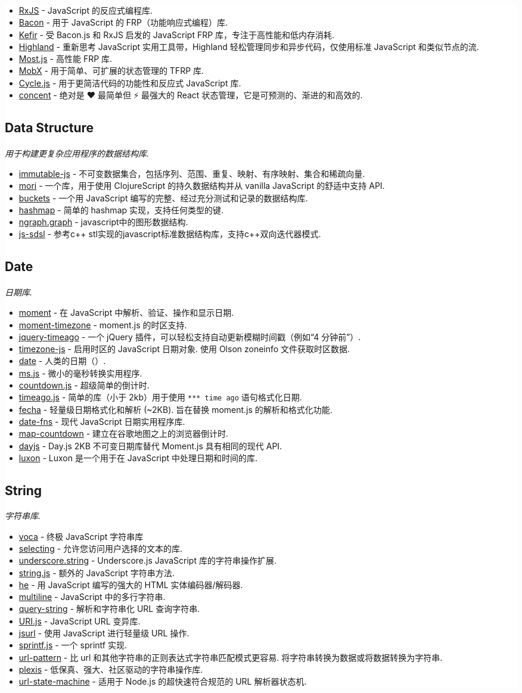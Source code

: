 * [RxJS](https://github.com/ReactiveX/rxjs) - JavaScript 的反应式编程库.
* [Bacon](https://github.com/baconjs/bacon.js) - 用于 JavaScript 的 FRP（功能响应式编程）库.
* [Kefir](https://github.com/pozadi/kefir) - 受 Bacon.js 和 RxJS 启发的 JavaScript FRP 库，专注于高性能和低内存消耗.
* [Highland](https://caolan.github.io/highland/) - 重新思考 JavaScript 实用工具带，Highland 轻松管理同步和异步代码，仅使用标准 JavaScript 和类似节点的流.
* [Most.js](https://github.com/cujojs/most) - 高性能 FRP 库.
* [MobX](https://github.com/mobxjs/mobx) - 用于简单、可扩展的状态管理的 TFRP 库.
* [Cycle.js](https://cycle.js.org) - 用于更简洁代码的功能性和反应式 JavaScript 库.
* [concent](https://github.com/concentjs/concent) - 绝对是 ❤️ 最简单但 ⚡️ 最强大的 React 状态管理，它是可预测的、渐进的和高效的.

## Data Structure
*用于构建更复杂应用程序的数据结构库.*

* [immutable-js](https://github.com/facebook/immutable-js) - 不可变数据集合，包括序列、范围、重复、映射、有序映射、集合和稀疏向量.
* [mori](https://github.com/swannodette/mori) - 一个库，用于使用 ClojureScript 的持久数据结构并从 vanilla JavaScript 的舒适中支持 API.
* [buckets](https://github.com/mauriciosantos/Buckets-JS) - 一个用 JavaScript 编写的完整、经过充分测试和记录的数据结构库.
* [hashmap](https://github.com/flesler/hashmap) - 简单的 hashmap 实现，支持任何类型的键.
* [ngraph.graph](https://github.com/anvaka/ngraph.graph) - javascript中的图形数据结构.
* [js-sdsl](https://github.com/zly201/js-sdsl) - 参考c++ stl实现的javascript标准数据结构库，支持c++双向迭代器模式.

## Date
*日期库.*

* [moment](https://github.com/moment/moment) - 在 JavaScript 中解析、验证、操作和显示日期.
* [moment-timezone](https://github.com/moment/moment-timezone) - moment.js 的时区支持.
* [jquery-timeago](https://github.com/rmm5t/jquery-timeago) - 一个 jQuery 插件，可以轻松支持自动更新模糊时间戳（例如“4 分钟前”）.
* [timezone-js](https://github.com/mde/timezone-js)  - 启用时区的 JavaScript 日期对象. 使用 Olson zoneinfo 文件获取时区数据.
* [date](https://github.com/MatthewMueller/date) - 人类的日期（）.
* [ms.js](https://github.com/rauchg/ms.js) - 微小的毫秒转换实用程序.
* [countdown.js](https://github.com/gumroad/countdown.js) - 超级简单的倒计时.
* [timeago.js](https://github.com/hustcc/timeago.js) - 简单的库（小于 2kb）用于使用 `*** time ago` 语句格式化日期.
* [fecha](https://github.com/taylorhakes/fecha)  - 轻量级日期格式化和解析 (~2KB). 旨在替换 moment.js 的解析和格式化功能.
* [date-fns](https://github.com/date-fns/date-fns) - 现代 JavaScript 日期实用程序库.
* [map-countdown](https://github.com/dawidjaniga/map-countdown) - 建立在谷歌地图之上的浏览器倒计时.
* [dayjs](https://github.com/iamkun/dayjs) - Day.js 2KB 不可变日期库替代 Moment.js 具有相同的现代 API.
* [luxon](https://github.com/moment/luxon) - Luxon 是一个用于在 JavaScript 中处理日期和时间的库.

## String
*字符串库.*

* [voca](https://github.com/panzerdp/voca) - 终极 JavaScript 字符串库
* [selecting](https://github.com/EvandroLG/selecting) - 允许您访问用户选择的文本的库.
* [underscore.string](https://github.com/epeli/underscore.string) - Underscore.js JavaScript 库的字符串操作扩展.
* [string.js](https://github.com/jprichardson/string.js) - 额外的 JavaScript 字符串方法.
* [he](https://github.com/mathiasbynens/he) - 用 Ja​​vaScript 编写的强大的 HTML 实体编码器/解码器.
* [multiline](https://github.com/sindresorhus/multiline) - JavaScript 中的多行字符串.
* [query-string](https://github.com/sindresorhus/query-string) - 解析和字符串化 URL 查询字符串.
* [URI.js](https://github.com/medialize/URI.js/) - JavaScript URL 变异库.
* [jsurl](https://github.com/Mikhus/domurl) - 使用 JavaScript 进行轻量级 URL 操作.
* [sprintf.js](https://github.com/alexei/sprintf.js) - 一个 sprintf 实现.
* [url-pattern](https://github.com/snd/url-pattern)  - 比 url 和其他字符串的正则表达式字符串匹配模式更容易. 将字符串转换为数据或将数据转换为字符串.
* [plexis](https://github.com/plexis-js/plexis) - 低保真、强大、社区驱动的字符串操作库.
* [url-state-machine](https://github.com/anonrig/url-js) - 适用于 Node.js 的超快速符合规范的 URL 解析器状态机. 
